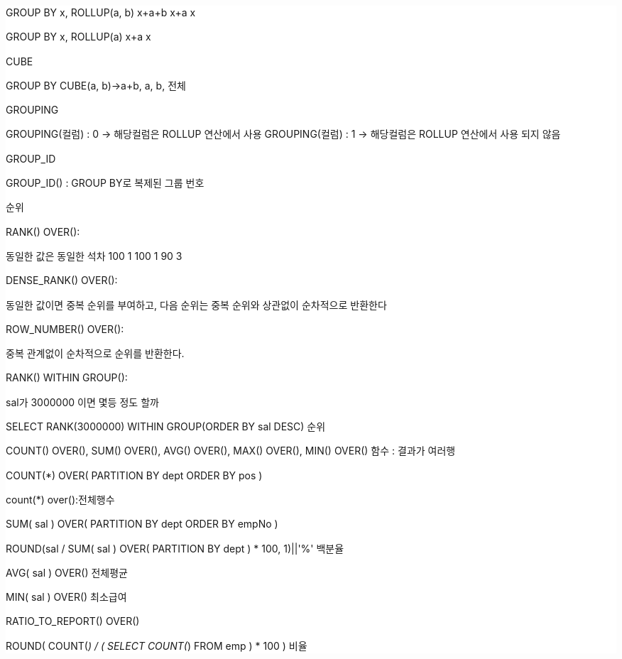 GROUP BY x, ROLLUP(a, b)
x+a+b
x+a
x

GROUP BY x, ROLLUP(a)
x+a
x

CUBE

GROUP BY CUBE(a, b)→a+b, a, b, 전체 

GROUPING

GROUPING(컬럼) : 0 -> 해당컬럼은 ROLLUP 연산에서 사용
GROUPING(컬럼) : 1 -> 해당컬럼은 ROLLUP 연산에서 사용 되지 않음

GROUP_ID

GROUP_ID() : GROUP BY로 복제된 그룹 번호

순위

RANK() OVER(): 

동일한 값은 동일한 석차
100 1
100 1
90  3

DENSE_RANK() OVER():

동일한 값이면 중복 순위를 부여하고, 다음 순위는 중복 순위와 상관없이 순차적으로 반환한다

ROW_NUMBER() OVER():

중복 관계없이 순차적으로 순위를 반환한다.

RANK() WITHIN GROUP():

sal가 3000000 이면 몇등 정도 할까

SELECT RANK(3000000) WITHIN GROUP(ORDER BY sal DESC) 순위

COUNT() OVER(), SUM() OVER(), AVG() OVER(), MAX() OVER(), MIN() OVER() 함수 : 결과가 여러행

COUNT(*) OVER( PARTITION BY dept ORDER BY pos )

count(*) over():전체행수

SUM( sal ) OVER( PARTITION BY dept ORDER BY empNo )

ROUND(sal / SUM( sal ) OVER( PARTITION BY dept ) * 100, 1)||'%' 백분율

AVG( sal ) OVER() 전체평균

MIN( sal ) OVER() 최소급여

RATIO_TO_REPORT() OVER()

ROUND( COUNT(*) / ( SELECT COUNT(*) FROM emp ) * 100 ) 비율

